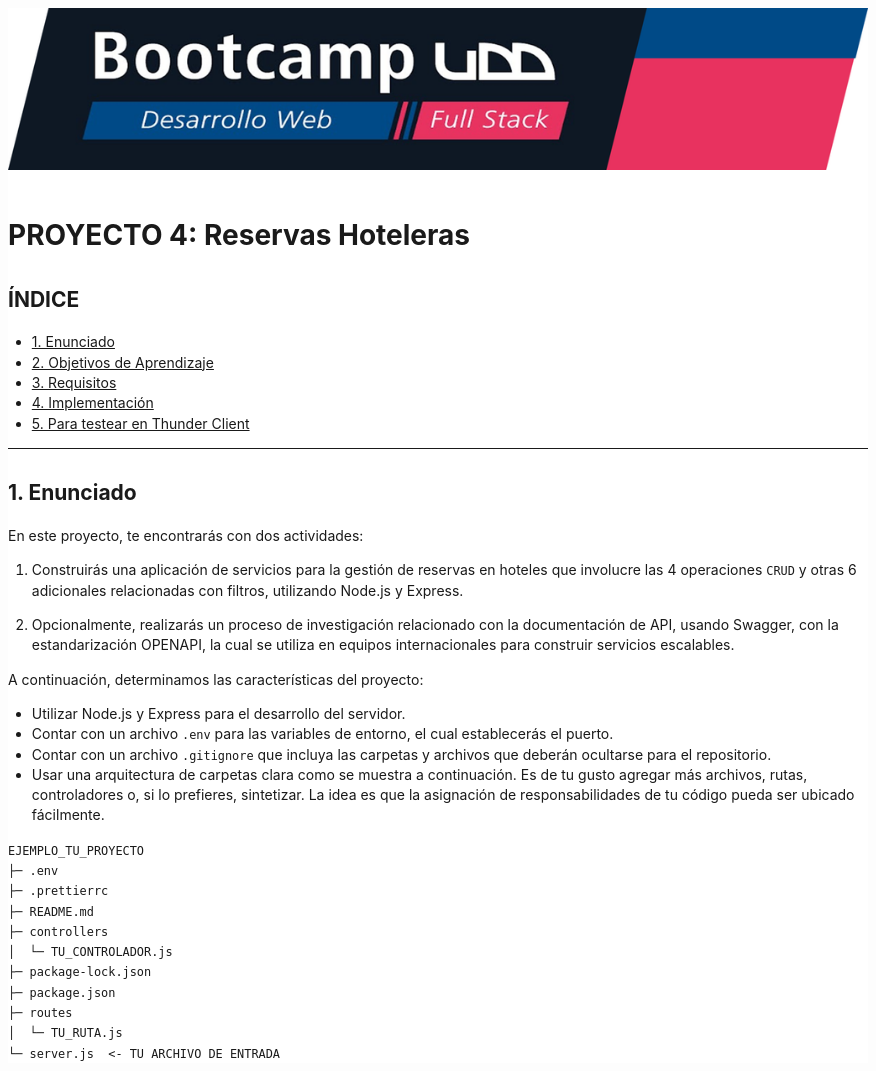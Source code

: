 ![Banner](./images/banner.png)

# PROYECTO 4: Reservas Hoteleras

## **ÍNDICE**

* [1. Enunciado](#1-enunciado)
* [2. Objetivos de Aprendizaje](#2-objetivos-de-aprendizaje)
* [3. Requisitos](#3-requisitos-y-entregables)
* [4. Implementación](#4-implementacion)
* [5. Para testear en Thunder Client](#5-para-testear-en-thunder-client)

****

## 1. Enunciado

En este proyecto, te encontrarás con dos actividades:

1. Construirás una aplicación de servicios para la gestión de reservas en hoteles que involucre las 4 operaciones `CRUD` y otras 6 adicionales relacionadas con filtros, utilizando Node.js y Express. 

2. Opcionalmente, realizarás un proceso de investigación relacionado con la documentación de API, usando Swagger, con la estandarización OPENAPI, la cual se utiliza en equipos internacionales para construir servicios escalables.

A continuación, determinamos las características del proyecto:

- Utilizar Node.js y Express para el desarrollo del servidor.
- Contar con un archivo `.env` para las variables de entorno, el cual establecerás el puerto.
- Contar con un archivo `.gitignore` que incluya las carpetas y archivos que deberán ocultarse para el repositorio.
- Usar una arquitectura de carpetas clara como se muestra a continuación. Es de tu gusto agregar más archivos, rutas, controladores o, si lo prefieres, sintetizar. La idea es que la asignación de responsabilidades de tu código pueda ser ubicado fácilmente.

```
EJEMPLO_TU_PROYECTO
├─ .env
├─ .prettierrc
├─ README.md
├─ controllers
│  └─ TU_CONTROLADOR.js
├─ package-lock.json
├─ package.json
├─ routes
│  └─ TU_RUTA.js
└─ server.js  <- TU ARCHIVO DE ENTRADA
```
